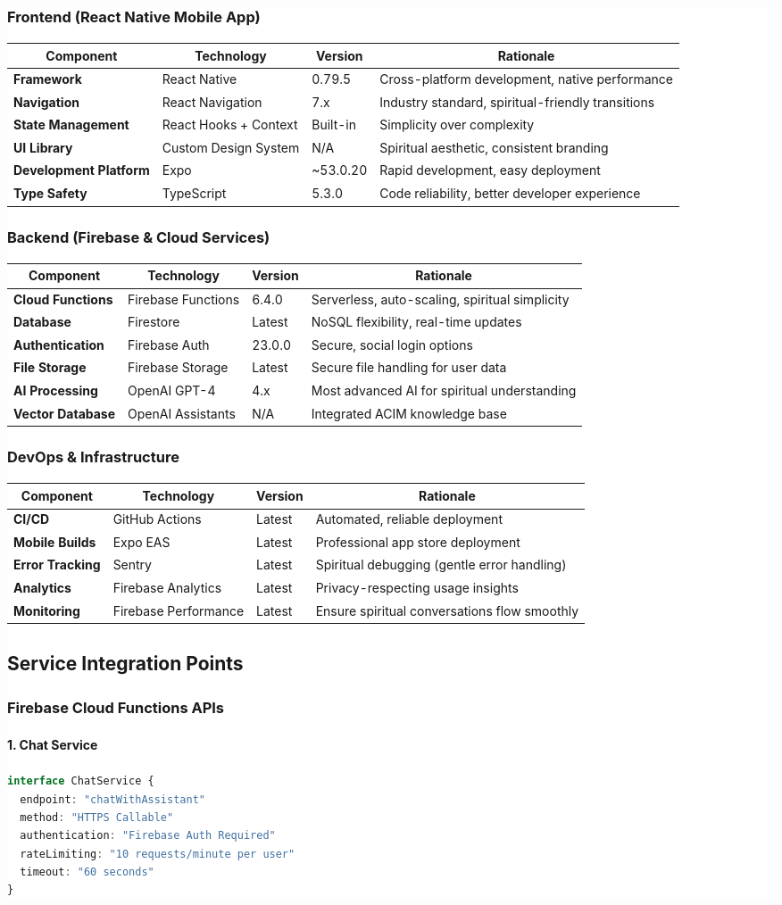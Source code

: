 ### Frontend (React Native Mobile App)
| Component | Technology | Version | Rationale |
|-----------|------------|---------|-----------|
| **Framework** | React Native | 0.79.5 | Cross-platform development, native performance |
| **Navigation** | React Navigation | 7.x | Industry standard, spiritual-friendly transitions |
| **State Management** | React Hooks + Context | Built-in | Simplicity over complexity |
| **UI Library** | Custom Design System | N/A | Spiritual aesthetic, consistent branding |
| **Development Platform** | Expo | ~53.0.20 | Rapid development, easy deployment |
| **Type Safety** | TypeScript | 5.3.0 | Code reliability, better developer experience |

### Backend (Firebase & Cloud Services)
| Component | Technology | Version | Rationale |
|-----------|------------|---------|-----------|
| **Cloud Functions** | Firebase Functions | 6.4.0 | Serverless, auto-scaling, spiritual simplicity |
| **Database** | Firestore | Latest | NoSQL flexibility, real-time updates |
| **Authentication** | Firebase Auth | 23.0.0 | Secure, social login options |
| **File Storage** | Firebase Storage | Latest | Secure file handling for user data |
| **AI Processing** | OpenAI GPT-4 | 4.x | Most advanced AI for spiritual understanding |
| **Vector Database** | OpenAI Assistants | N/A | Integrated ACIM knowledge base |

### DevOps & Infrastructure
| Component | Technology | Version | Rationale |
|-----------|------------|---------|-----------|
| **CI/CD** | GitHub Actions | Latest | Automated, reliable deployment |
| **Mobile Builds** | Expo EAS | Latest | Professional app store deployment |
| **Error Tracking** | Sentry | Latest | Spiritual debugging (gentle error handling) |
| **Analytics** | Firebase Analytics | Latest | Privacy-respecting usage insights |
| **Monitoring** | Firebase Performance | Latest | Ensure spiritual conversations flow smoothly |

## Service Integration Points

### Firebase Cloud Functions APIs

#### 1. Chat Service
```typescript
interface ChatService {
  endpoint: "chatWithAssistant"
  method: "HTTPS Callable"
  authentication: "Firebase Auth Required"
  rateLimiting: "10 requests/minute per user"
  timeout: "60 seconds"
}
```
